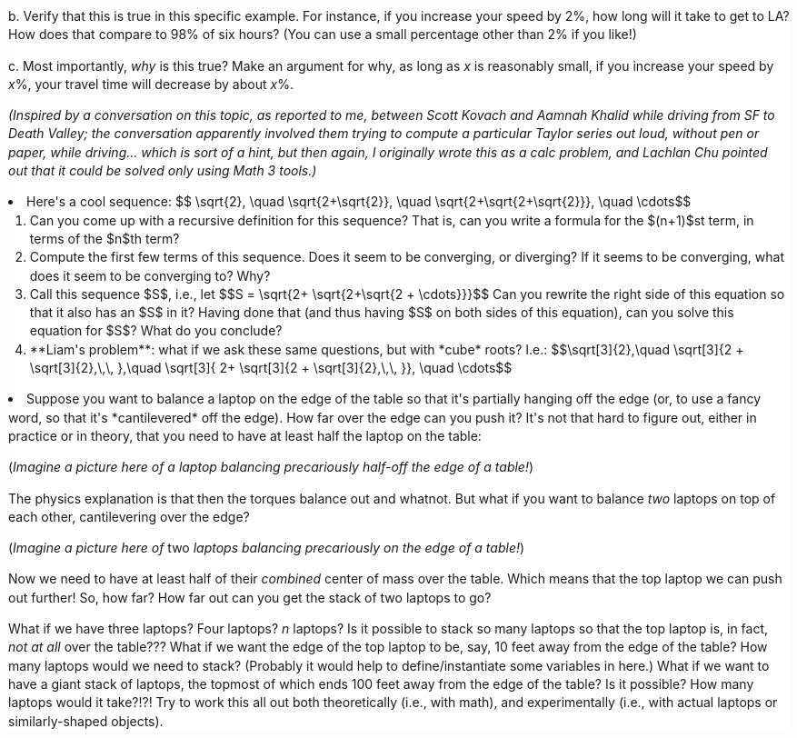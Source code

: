 b. Verify that this is true in this specific example. For instance, if you increase your speed by $2\%$, how long will it take to get to LA? How does that compare to $98\%$ of six hours? (You can use a small percentage other than $2\%$ if you like!)

c. Most importantly, *why* is this true? Make an argument for why, as long as $x$ is reasonably small, if you increase your speed by $x\%$, your travel time will decrease by about $x\%$.

*(Inspired by a conversation on this topic, as reported to me, between Scott Kovach and Aamnah Khalid while driving from SF to Death Valley; the conversation apparently involved them trying to compute a particular Taylor series out loud, without pen or paper, while driving... which is sort of a hint, but then again, I originally wrote this as a calc problem, and Lachlan Chu pointed out that it could be solved only using Math 3 tools.)*
</li>

<li> Here's a cool sequence:
$$ \sqrt{2}, \quad \sqrt{2+\sqrt{2}}, \quad \sqrt{2+\sqrt{2+\sqrt{2}}}, \quad \cdots$$
<ol>
<li> Can you come up with a recursive definition for this sequence? That is, can you write a formula for the $(n+1)$st term, in terms of the $n$th term? </li>
<li> Compute the first few terms of this sequence. Does it seem to be converging, or diverging? If it seems to be converging, what does it seem to be converging to? Why? </li>
<li> Call this sequence $S$, i.e., let
$$S = \sqrt{2+ \sqrt{2+\sqrt{2 + \cdots}}}$$
Can you rewrite the right side of this equation so that it also has an $S$ in it? Having done that (and thus having $S$ on both sides of this equation), can you solve this equation for $S$? What do you conclude? </li>
<li> **Liam's problem**: what if we ask these same questions, but with *cube* roots? I.e.:
$$\sqrt[3]{2},\quad \sqrt[3]{2 + \sqrt[3]{2},\,\, },\quad \sqrt[3]{ 2+ \sqrt[3]{2 + \sqrt[3]{2},\,\, }}, \quad \cdots$$ </li>
</ol>
</li>


<li> Suppose you want to balance a laptop on the edge of the table so that it's partially hanging off the edge (or, to use a fancy word, so that it's *cantilevered* off the edge). How far over the edge can you push it? It's not that hard to figure out, either in practice or in theory, that you need to have at least half the laptop on the table:

(*Imagine a picture here of a laptop balancing precariously half-off the edge of a table!*)

The physics explanation is that then the torques balance out and whatnot. But what if you want to balance *two* laptops on top of each other, cantilevering over the edge?

(*Imagine a picture here of* two *laptops balancing precariously on the edge of a table!*)

Now we need to have at least half of their *combined* center of mass over the table. Which means that the top laptop we can push out further! So, how far? How far out can you get the stack of two laptops to go? 

What if we have three laptops? Four laptops? $n$ laptops? Is it possible to stack so many laptops so that the top laptop is, in fact, *not at all* over the table??? What if we want the edge of the top laptop to be, say, $10$ feet away from the edge of the table? How many laptops would we need to stack? (Probably it would help to define/instantiate some variables in here.) What if we want to have a giant stack of laptops, the topmost of which ends $100$ feet away from the edge of the table? Is it possible? How many laptops would it take?!?! Try to work this all out both theoretically (i.e., with math), and experimentally (i.e., with actual laptops or similarly-shaped objects). 
